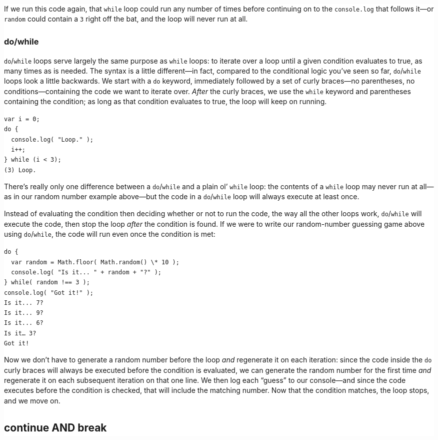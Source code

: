 If we run this code again, that `while` loop could run any number of times before continuing on to the `console.log` that follows it—or `random` could contain a `3` right off the bat, and the loop will never run at all.

### do/while

`do`/`while` loops serve largely the same purpose as `while` loops: to iterate over a loop until a given condition evaluates to true, as many times as is needed. The syntax is a little different—in fact, compared to the conditional logic you’ve seen so far, `do`/`while` loops look a little backwards. We start with a `do` keyword, immediately followed by a set of curly braces—no parentheses, no conditions—containing the code we want to iterate over. *After* the curly braces, we use the `while` keyword and parentheses containing the condition; as long as that condition evaluates to true, the loop will keep on running.

```
var i = 0;
do {
  console.log( "Loop." );
  i++;
} while (i < 3);
(3) Loop.
```

There’s really only one difference between a `do`/`while` and a plain ol’ `while` loop: the contents of a `while` loop may never run at all—as in our random number example above—but the code in a `do`/`while` loop will always execute at least once.

Instead of evaluating the condition then deciding whether or not to run the code, the way all the other loops work, `do`/`while` will execute the code, then stop the loop *after* the condition is found. If we were to write our random-number guessing game above using `do`/`while`, the code will run even once the condition is met:

```
do {
  var random = Math.floor( Math.random() \* 10 );
  console.log( "Is it... " + random + "?" );
} while( random !== 3 );
console.log( "Got it!" );
Is it... 7?
Is it... 9?
Is it... 6?
Is it… 3?
Got it!
```

Now we don’t have to generate a random number before the loop *and* regenerate it on each iteration: since the code inside the `do` curly braces will always be executed before the condition is evaluated, we can generate the random number for the first time *and* regenerate it on each subsequent iteration on that one line. We then log each “guess” to our console—and since the code executes before the condition is checked, that will include the matching number. Now that the condition matches, the loop stops, and we move on.

## continue AND break
